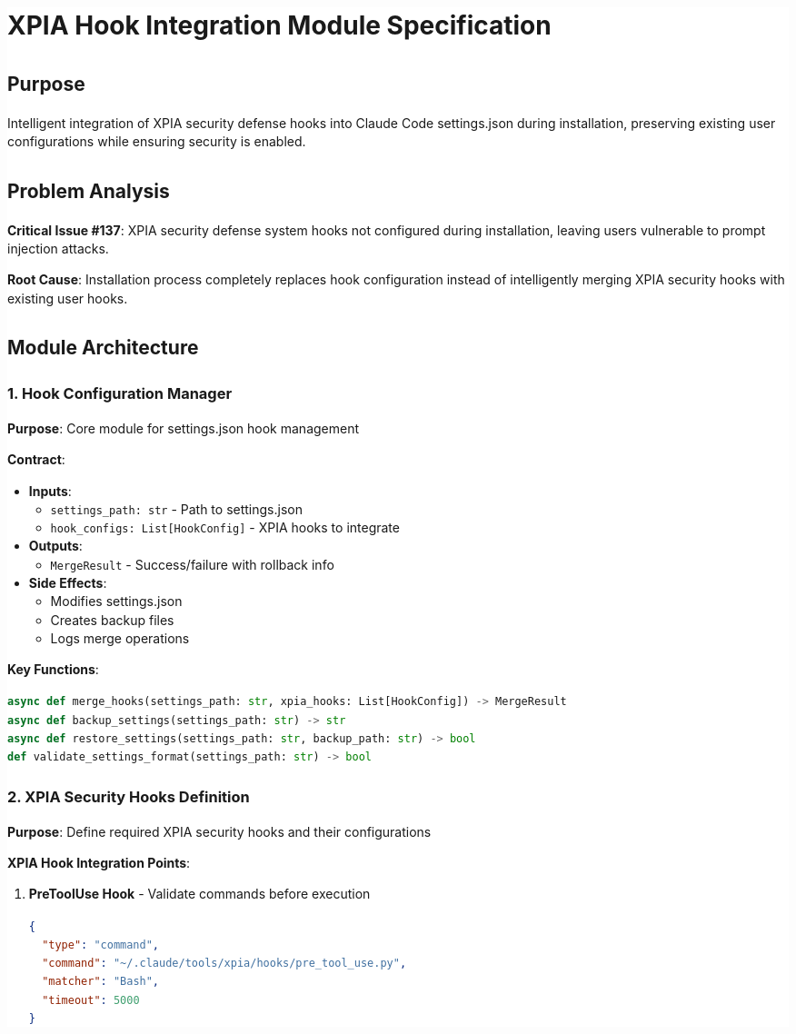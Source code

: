 # XPIA Hook Integration Module Specification

## Purpose

Intelligent integration of XPIA security defense hooks into Claude Code settings.json during installation, preserving existing user configurations while ensuring security is enabled.

## Problem Analysis

**Critical Issue #137**: XPIA security defense system hooks not configured during installation, leaving users vulnerable to prompt injection attacks.

**Root Cause**: Installation process completely replaces hook configuration instead of intelligently merging XPIA security hooks with existing user hooks.

## Module Architecture

### 1. Hook Configuration Manager

**Purpose**: Core module for settings.json hook management

**Contract**:

- **Inputs**:
  - `settings_path: str` - Path to settings.json
  - `hook_configs: List[HookConfig]` - XPIA hooks to integrate
- **Outputs**:
  - `MergeResult` - Success/failure with rollback info
- **Side Effects**:
  - Modifies settings.json
  - Creates backup files
  - Logs merge operations

**Key Functions**:

```python
async def merge_hooks(settings_path: str, xpia_hooks: List[HookConfig]) -> MergeResult
async def backup_settings(settings_path: str) -> str
async def restore_settings(settings_path: str, backup_path: str) -> bool
def validate_settings_format(settings_path: str) -> bool
```

### 2. XPIA Security Hooks Definition

**Purpose**: Define required XPIA security hooks and their configurations

**XPIA Hook Integration Points**:

1. **PreToolUse Hook** - Validate commands before execution

   ```json
   {
     "type": "command",
     "command": "~/.claude/tools/xpia/hooks/pre_tool_use.py",
     "matcher": "Bash",
     "timeout": 5000
   }
   ```

